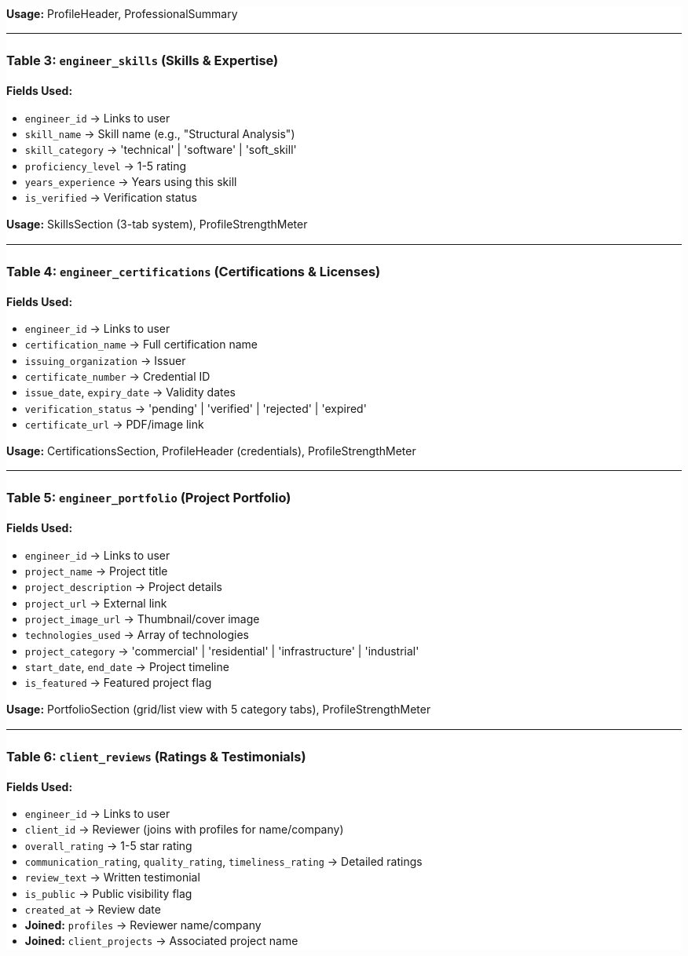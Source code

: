 **Usage:** ProfileHeader, ProfessionalSummary

---

### **Table 3: `engineer_skills`** (Skills & Expertise)
**Fields Used:**
- `engineer_id` → Links to user
- `skill_name` → Skill name (e.g., "Structural Analysis")
- `skill_category` → 'technical' | 'software' | 'soft_skill'
- `proficiency_level` → 1-5 rating
- `years_experience` → Years using this skill
- `is_verified` → Verification status

**Usage:** SkillsSection (3-tab system), ProfileStrengthMeter

---

### **Table 4: `engineer_certifications`** (Certifications & Licenses)
**Fields Used:**
- `engineer_id` → Links to user
- `certification_name` → Full certification name
- `issuing_organization` → Issuer
- `certificate_number` → Credential ID
- `issue_date`, `expiry_date` → Validity dates
- `verification_status` → 'pending' | 'verified' | 'rejected' | 'expired'
- `certificate_url` → PDF/image link

**Usage:** CertificationsSection, ProfileHeader (credentials), ProfileStrengthMeter

---

### **Table 5: `engineer_portfolio`** (Project Portfolio)
**Fields Used:**
- `engineer_id` → Links to user
- `project_name` → Project title
- `project_description` → Project details
- `project_url` → External link
- `project_image_url` → Thumbnail/cover image
- `technologies_used` → Array of technologies
- `project_category` → 'commercial' | 'residential' | 'infrastructure' | 'industrial'
- `start_date`, `end_date` → Project timeline
- `is_featured` → Featured project flag

**Usage:** PortfolioSection (grid/list view with 5 category tabs), ProfileStrengthMeter

---

### **Table 6: `client_reviews`** (Ratings & Testimonials)
**Fields Used:**
- `engineer_id` → Links to user
- `client_id` → Reviewer (joins with profiles for name/company)
- `overall_rating` → 1-5 star rating
- `communication_rating`, `quality_rating`, `timeliness_rating` → Detailed ratings
- `review_text` → Written testimonial
- `is_public` → Public visibility flag
- `created_at` → Review date
- **Joined:** `profiles` → Reviewer name/company
- **Joined:** `client_projects` → Associated project name
